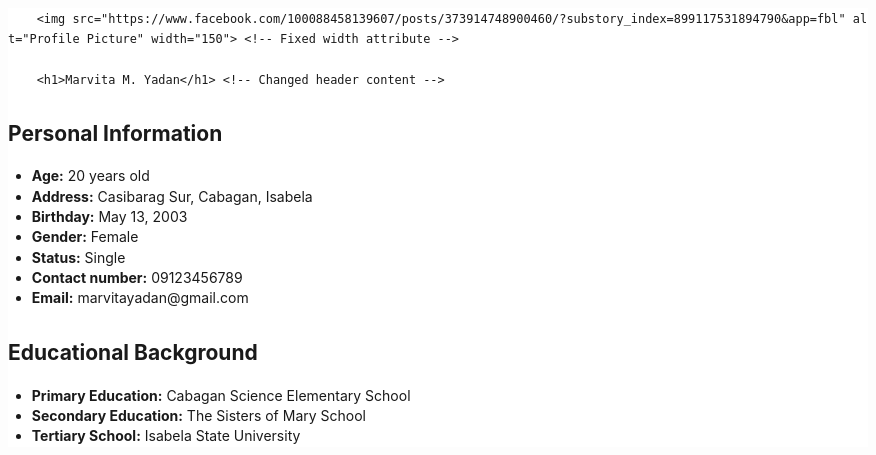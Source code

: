         <img src="https://www.facebook.com/100088458139607/posts/373914748900460/?substory_index=899117531894790&app=fbl" alt="Profile Picture" width="150"> <!-- Fixed width attribute -->
    
        <h1>Marvita M. Yadan</h1> <!-- Changed header content -->
</section>
    <section>
        <h2>Personal Information</h2> <!-- Underlined "Personal Information" -->
        <ul>
            <li><strong>Age:</strong> 20 years old</li>
            <li><strong>Address:</strong> Casibarag Sur, Cabagan, Isabela</li>
            <li><strong>Birthday:</strong> May 13, 2003</li>
            <li><strong>Gender:</strong> Female</li>
            <li><strong>Status:</strong> Single</li>
            <li><strong>Contact number:</strong> 09123456789</li>
            <li><strong>Email:</strong> marvitayadan@gmail.com</li>
        </ul>
    </section>
    <section>
        <h2>Educational Background</h2> <!-- Underlined "Educational Background" -->
        <ul>
            <li><strong>Primary Education:</strong> Cabagan Science Elementary School</li>
            <li><strong>Secondary Education:</strong> The Sisters of Mary School</li>
            <li><strong>Tertiary School:</strong> Isabela State University</li>
        </ul>
    </section>
   
</body>
</html>
